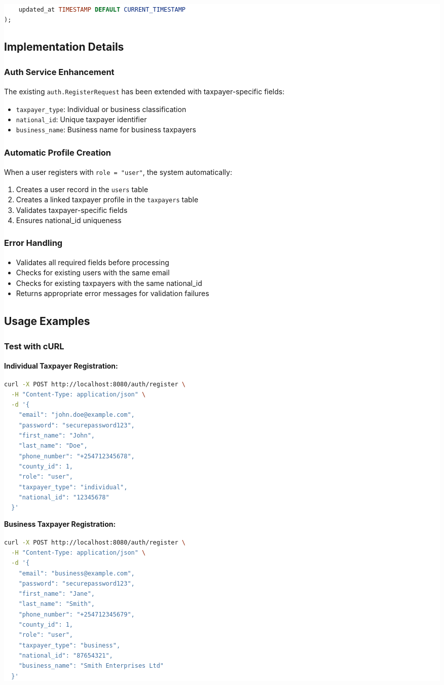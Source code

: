 ```sql
    updated_at TIMESTAMP DEFAULT CURRENT_TIMESTAMP
);
```

## Implementation Details

### Auth Service Enhancement
The existing `auth.RegisterRequest` has been extended with taxpayer-specific fields:
- `taxpayer_type`: Individual or business classification
- `national_id`: Unique taxpayer identifier
- `business_name`: Business name for business taxpayers

### Automatic Profile Creation
When a user registers with `role = "user"`, the system automatically:
1. Creates a user record in the `users` table
2. Creates a linked taxpayer profile in the `taxpayers` table
3. Validates taxpayer-specific fields
4. Ensures national_id uniqueness

### Error Handling
- Validates all required fields before processing
- Checks for existing users with the same email
- Checks for existing taxpayers with the same national_id
- Returns appropriate error messages for validation failures

## Usage Examples

### Test with cURL

**Individual Taxpayer Registration:**
```bash
curl -X POST http://localhost:8080/auth/register \
  -H "Content-Type: application/json" \
  -d '{
    "email": "john.doe@example.com",
    "password": "securepassword123",
    "first_name": "John",
    "last_name": "Doe",
    "phone_number": "+254712345678",
    "county_id": 1,
    "role": "user",
    "taxpayer_type": "individual",
    "national_id": "12345678"
  }'
```

**Business Taxpayer Registration:**
```bash
curl -X POST http://localhost:8080/auth/register \
  -H "Content-Type: application/json" \
  -d '{
    "email": "business@example.com",
    "password": "securepassword123",
    "first_name": "Jane",
    "last_name": "Smith",
    "phone_number": "+254712345679",
    "county_id": 1,
    "role": "user",
    "taxpayer_type": "business",
    "national_id": "87654321",
    "business_name": "Smith Enterprises Ltd"
  }'
```